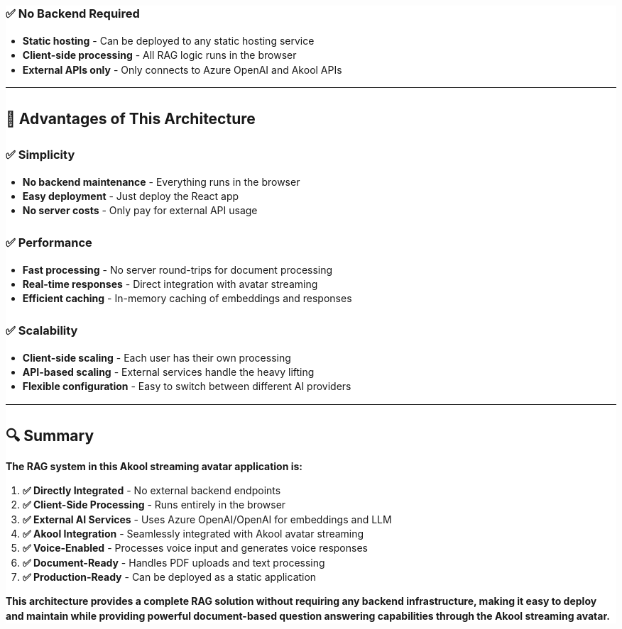 ### **✅ No Backend Required**
- **Static hosting** - Can be deployed to any static hosting service
- **Client-side processing** - All RAG logic runs in the browser
- **External APIs only** - Only connects to Azure OpenAI and Akool APIs

---

## 🎯 **Advantages of This Architecture**

### **✅ Simplicity**
- **No backend maintenance** - Everything runs in the browser
- **Easy deployment** - Just deploy the React app
- **No server costs** - Only pay for external API usage

### **✅ Performance**
- **Fast processing** - No server round-trips for document processing
- **Real-time responses** - Direct integration with avatar streaming
- **Efficient caching** - In-memory caching of embeddings and responses

### **✅ Scalability**
- **Client-side scaling** - Each user has their own processing
- **API-based scaling** - External services handle the heavy lifting
- **Flexible configuration** - Easy to switch between different AI providers

---

## 🔍 **Summary**

**The RAG system in this Akool streaming avatar application is:**

1. **✅ Directly Integrated** - No external backend endpoints
2. **✅ Client-Side Processing** - Runs entirely in the browser
3. **✅ External AI Services** - Uses Azure OpenAI/OpenAI for embeddings and LLM
4. **✅ Akool Integration** - Seamlessly integrated with Akool avatar streaming
5. **✅ Voice-Enabled** - Processes voice input and generates voice responses
6. **✅ Document-Ready** - Handles PDF uploads and text processing
7. **✅ Production-Ready** - Can be deployed as a static application

**This architecture provides a complete RAG solution without requiring any backend infrastructure, making it easy to deploy and maintain while providing powerful document-based question answering capabilities through the Akool streaming avatar.**
